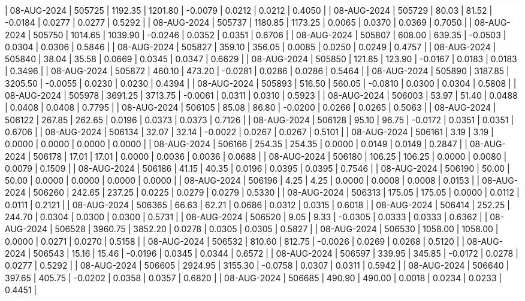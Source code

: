 | 08-AUG-2024 | 505725 | 1192.35 | 1201.80 | -0.0079 | 0.0212 | 0.0212 | 0.4050 |
| 08-AUG-2024 | 505729 | 80.03 | 81.52 | -0.0184 | 0.0277 | 0.0277 | 0.5292 |
| 08-AUG-2024 | 505737 | 1180.85 | 1173.25 | 0.0065 | 0.0370 | 0.0369 | 0.7050 |
| 08-AUG-2024 | 505750 | 1014.65 | 1039.90 | -0.0246 | 0.0352 | 0.0351 | 0.6706 |
| 08-AUG-2024 | 505807 | 608.00 | 639.35 | -0.0503 | 0.0304 | 0.0306 | 0.5846 |
| 08-AUG-2024 | 505827 | 359.10 | 356.05 | 0.0085 | 0.0250 | 0.0249 | 0.4757 |
| 08-AUG-2024 | 505840 | 38.04 | 35.58 | 0.0669 | 0.0345 | 0.0347 | 0.6629 |
| 08-AUG-2024 | 505850 | 121.85 | 123.90 | -0.0167 | 0.0183 | 0.0183 | 0.3496 |
| 08-AUG-2024 | 505872 | 460.10 | 473.20 | -0.0281 | 0.0286 | 0.0286 | 0.5464 |
| 08-AUG-2024 | 505890 | 3187.85 | 3205.50 | -0.0055 | 0.0230 | 0.0230 | 0.4394 |
| 08-AUG-2024 | 505893 | 516.50 | 560.05 | -0.0810 | 0.0300 | 0.0304 | 0.5808 |
| 08-AUG-2024 | 505978 | 3691.25 | 3713.75 | -0.0061 | 0.0311 | 0.0310 | 0.5923 |
| 08-AUG-2024 | 506003 | 53.97 | 51.40 | 0.0488 | 0.0408 | 0.0408 | 0.7795 |
| 08-AUG-2024 | 506105 | 85.08 | 86.80 | -0.0200 | 0.0266 | 0.0265 | 0.5063 |
| 08-AUG-2024 | 506122 | 267.85 | 262.65 | 0.0196 | 0.0373 | 0.0373 | 0.7126 |
| 08-AUG-2024 | 506128 | 95.10 | 96.75 | -0.0172 | 0.0351 | 0.0351 | 0.6706 |
| 08-AUG-2024 | 506134 | 32.07 | 32.14 | -0.0022 | 0.0267 | 0.0267 | 0.5101 |
| 08-AUG-2024 | 506161 | 3.19 | 3.19 | 0.0000 | 0.0000 | 0.0000 | 0.0000 |
| 08-AUG-2024 | 506166 | 254.35 | 254.35 | 0.0000 | 0.0149 | 0.0149 | 0.2847 |
| 08-AUG-2024 | 506178 | 17.01 | 17.01 | 0.0000 | 0.0036 | 0.0036 | 0.0688 |
| 08-AUG-2024 | 506180 | 106.25 | 106.25 | 0.0000 | 0.0080 | 0.0079 | 0.1509 |
| 08-AUG-2024 | 506186 | 41.15 | 40.35 | 0.0196 | 0.0395 | 0.0395 | 0.7546 |
| 08-AUG-2024 | 506190 | 50.00 | 50.00 | 0.0000 | 0.0000 | 0.0000 | 0.0000 |
| 08-AUG-2024 | 506196 | 4.25 | 4.25 | 0.0000 | 0.0008 | 0.0008 | 0.0153 |
| 08-AUG-2024 | 506260 | 242.65 | 237.25 | 0.0225 | 0.0279 | 0.0279 | 0.5330 |
| 08-AUG-2024 | 506313 | 175.05 | 175.05 | 0.0000 | 0.0112 | 0.0111 | 0.2121 |
| 08-AUG-2024 | 506365 | 66.63 | 62.21 | 0.0686 | 0.0312 | 0.0315 | 0.6018 |
| 08-AUG-2024 | 506414 | 252.25 | 244.70 | 0.0304 | 0.0300 | 0.0300 | 0.5731 |
| 08-AUG-2024 | 506520 | 9.05 | 9.33 | -0.0305 | 0.0333 | 0.0333 | 0.6362 |
| 08-AUG-2024 | 506528 | 3960.75 | 3852.20 | 0.0278 | 0.0305 | 0.0305 | 0.5827 |
| 08-AUG-2024 | 506530 | 1058.00 | 1058.00 | 0.0000 | 0.0271 | 0.0270 | 0.5158 |
| 08-AUG-2024 | 506532 | 810.60 | 812.75 | -0.0026 | 0.0269 | 0.0268 | 0.5120 |
| 08-AUG-2024 | 506543 | 15.16 | 15.46 | -0.0196 | 0.0345 | 0.0344 | 0.6572 |
| 08-AUG-2024 | 506597 | 339.95 | 345.85 | -0.0172 | 0.0278 | 0.0277 | 0.5292 |
| 08-AUG-2024 | 506605 | 2924.95 | 3155.30 | -0.0758 | 0.0307 | 0.0311 | 0.5942 |
| 08-AUG-2024 | 506640 | 397.65 | 405.75 | -0.0202 | 0.0358 | 0.0357 | 0.6820 |
| 08-AUG-2024 | 506685 | 490.90 | 490.00 | 0.0018 | 0.0234 | 0.0233 | 0.4451 |